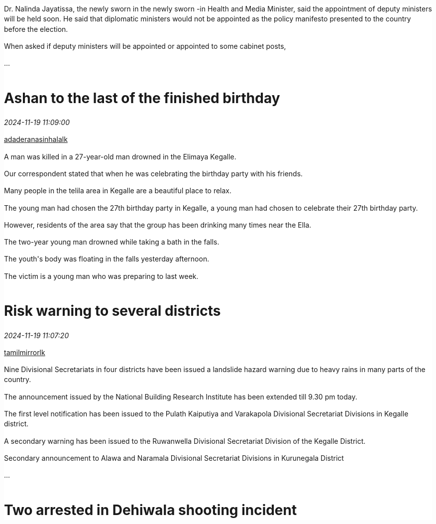 Dr. Nalinda Jayatissa, the newly sworn in the newly sworn -in Health and Media Minister, said the appointment of deputy ministers will be held soon. He said that diplomatic ministers would not be appointed as the policy manifesto presented to the country before the election.

When asked if deputy ministers will be appointed or appointed to some cabinet posts,

...



# Ashan to the last of the finished birthday

*2024-11-19 11:09:00*

[adaderanasinhalalk](http://sinhala.adaderana.lk/news/203523)

A man was killed in a 27-year-old man drowned in the Elimaya Kegalle.

Our correspondent stated that when he was celebrating the birthday party with his friends.

Many people in the telila area in Kegalle are a beautiful place to relax.

The young man had chosen the 27th birthday party in Kegalle, a young man had chosen to celebrate their 27th birthday party.

However, residents of the area say that the group has been drinking many times near the Ella.

The two-year young man drowned while taking a bath in the falls.

The youth's body was floating in the falls yesterday afternoon.

The victim is a young man who was preparing to last week.



# Risk warning to several districts

*2024-11-19 11:07:20*

[tamilmirrorlk](https://www.tamilmirror.lk/செய்திகள்/பல-மாவட்டங்களுக்கு-அபாய-எச்சரிக்கை/175-347427)

Nine Divisional Secretariats in four districts have been issued a landslide hazard warning due to heavy rains in many parts of the country.

The announcement issued by the National Building Research Institute has been extended till 9.30 pm today.

The first level notification has been issued to the Pulath Kaiputiya and Varakapola Divisional Secretariat Divisions in Kegalle district.

A secondary warning has been issued to the Ruwanwella Divisional Secretariat Division of the Kegalle District.

Secondary announcement to Alawa and Naramala Divisional Secretariat Divisions in Kurunegala District

...



# Two arrested in Dehiwala shooting incident
